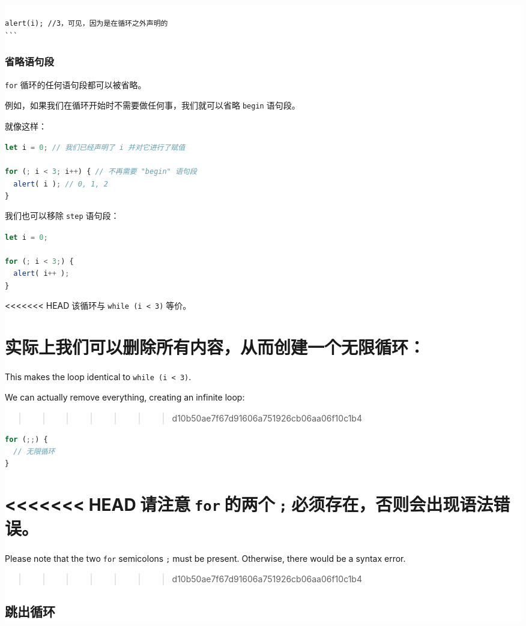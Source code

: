 ````smart header="内联变量声明"

alert(i); //3，可见，因为是在循环之外声明的
```

````


### 省略语句段

`for` 循环的任何语句段都可以被省略。

例如，如果我们在循环开始时不需要做任何事，我们就可以省略 `begin` 语句段。

就像这样：

```js run
let i = 0; // 我们已经声明了 i 并对它进行了赋值

for (; i < 3; i++) { // 不再需要 "begin" 语句段
  alert( i ); // 0, 1, 2
}
```

我们也可以移除 `step` 语句段：

```js run
let i = 0;

for (; i < 3;) {
  alert( i++ );
}
```

<<<<<<< HEAD
该循环与 `while (i < 3)` 等价。

实际上我们可以删除所有内容，从而创建一个无限循环：
=======
This makes the loop identical to `while (i < 3)`.

We can actually remove everything, creating an infinite loop:
>>>>>>> d10b50ae7f67d91606a751926cb06aa06f10c1b4

```js
for (;;) {
  // 无限循环
}
```

<<<<<<< HEAD
请注意 `for` 的两个 `;` 必须存在，否则会出现语法错误。
=======
Please note that the two `for` semicolons `;` must be present. Otherwise, there would be a syntax error.
>>>>>>> d10b50ae7f67d91606a751926cb06aa06f10c1b4

## 跳出循环
